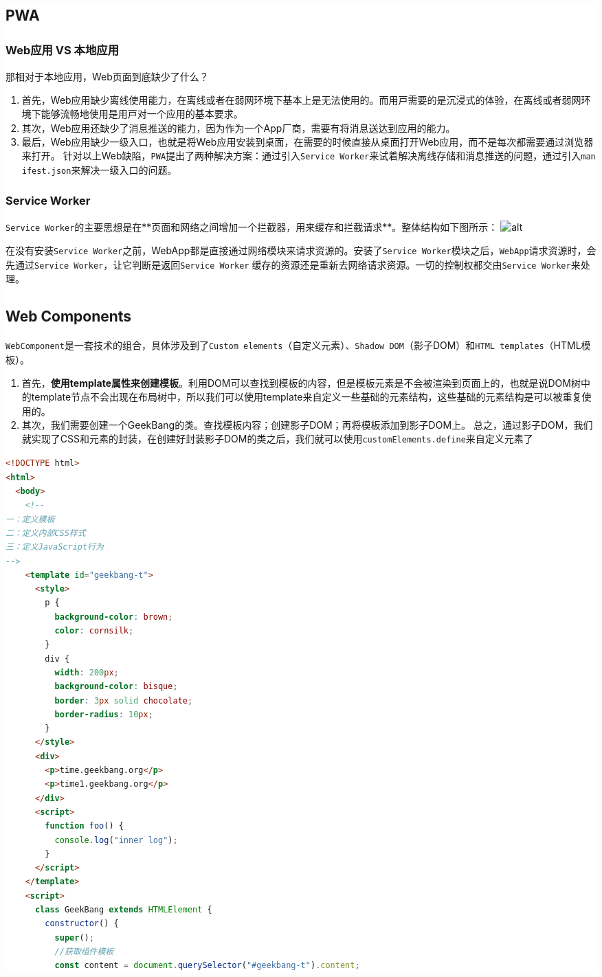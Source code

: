 ## PWA

### Web应⽤ VS 本地应⽤

那相对于本地应⽤，Web⻚⾯到底缺少了什么？
1. ⾸先，Web应⽤缺少离线使⽤能⼒，在离线或者在弱⽹环境下基本上是⽆法使⽤的。⽽⽤⼾需要的是沉浸式的体验，在离线或者弱⽹环境下能够流畅地使⽤是⽤⼾对⼀个应⽤的基本要求。
2. 其次，Web应⽤还缺少了消息推送的能⼒，因为作为⼀个App⼚商，需要有将消息送达到应⽤的能⼒。
3. 最后，Web应⽤缺少⼀级⼊⼝，也就是将Web应⽤安装到桌⾯，在需要的时候直接从桌⾯打开Web应⽤，⽽不是每次都需要通过浏览器来打开。
针对以上Web缺陷，`PWA`提出了两种解决⽅案：通过引⼊`Service Worker`来试着解决离线存储和消息推送的问题，通过引⼊`manifest.json`来解决⼀级⼊⼝的问题。

### Service Worker

`Service Worker`的主要思想是在**⻚⾯和⽹络之间增加⼀个拦截器，⽤来缓存和拦截请求**。整体结构如下图所⽰：
![alt](http://img.carrotwu.com/Fi1eaCrrZ9Ts7oXdztQrp53ANoDY)

在没有安装`Service Worker`之前，WebApp都是直接通过⽹络模块来请求资源的。安装了`Service Worker`模块之后，`WebApp`请求资源时，会先通过`Service Worker`，让它判断是返回`Service Worker` 缓存的资源还是重新去⽹络请求资源。⼀切的控制权都交由`Service Worker`来处理。


## Web Components
`WebComponent`是⼀套技术的组合，具体涉及到了`Custom elements`（⾃定义元素）、`Shadow DOM`（影⼦DOM）和`HTML templates`（HTML模板）。
1. ⾸先，**使⽤template属性来创建模板**。利⽤DOM可以查找到模板的内容，但是模板元素是不会被渲染到⻚⾯上的，也就是说DOM树中的template节点不会出现在布局树中，所以我们可以使⽤template来⾃定义⼀些基础的元素结构，这些基础的元素结构是可以被重复使⽤的。
2. 其次，我们需要创建⼀个GeekBang的类。查找模板内容；创建影⼦DOM；再将模板添加到影⼦DOM上。
总之，通过影⼦DOM，我们就实现了CSS和元素的封装，在创建好封装影⼦DOM的类之后，我们就可以使⽤`customElements.define`来⾃定义元素了
```html
<!DOCTYPE html>
<html>
  <body>
    <!--
⼀：定义模板
⼆：定义内部CSS样式
三：定义JavaScript⾏为
-->
    <template id="geekbang-t">
      <style>
        p {
          background-color: brown;
          color: cornsilk;
        }
        div {
          width: 200px;
          background-color: bisque;
          border: 3px solid chocolate;
          border-radius: 10px;
        }
      </style>
      <div>
        <p>time.geekbang.org</p>
        <p>time1.geekbang.org</p>
      </div>
      <script>
        function foo() {
          console.log("inner log");
        }
      </script>
    </template>
    <script>
      class GeekBang extends HTMLElement {
        constructor() {
          super();
          //获取组件模板
          const content = document.querySelector("#geekbang-t").content;
```